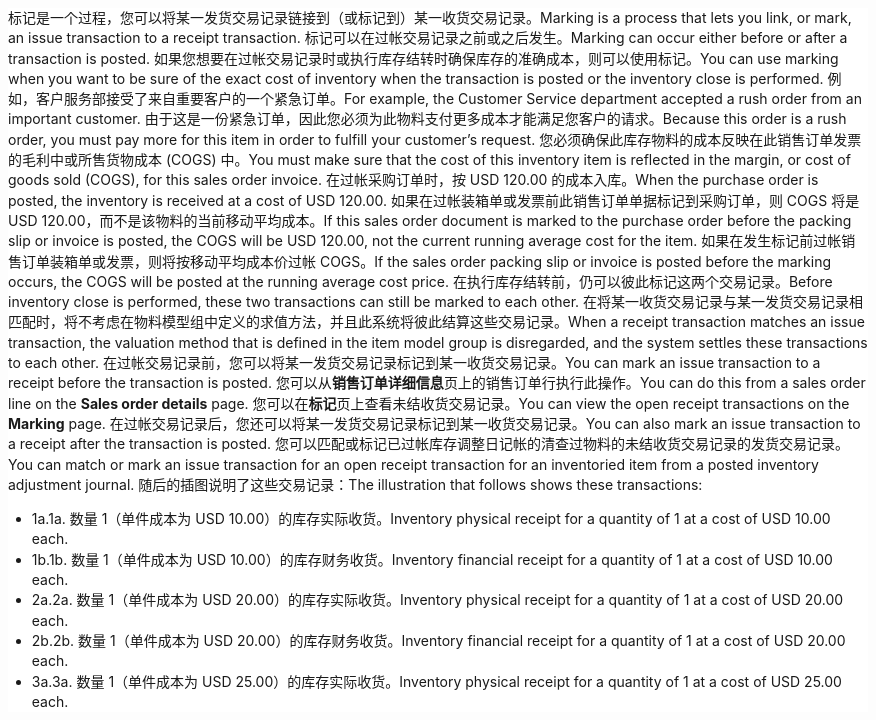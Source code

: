 <span data-ttu-id="d2408-198">标记是一个过程，您可以将某一发货交易记录链接到（或标记到）某一收货交易记录。</span><span class="sxs-lookup"><span data-stu-id="d2408-198">Marking is a process that lets you link, or mark, an issue transaction to a receipt transaction.</span></span> <span data-ttu-id="d2408-199">标记可以在过帐交易记录之前或之后发生。</span><span class="sxs-lookup"><span data-stu-id="d2408-199">Marking can occur either before or after a transaction is posted.</span></span> <span data-ttu-id="d2408-200">如果您想要在过帐交易记录时或执行库存结转时确保库存的准确成本，则可以使用标记。</span><span class="sxs-lookup"><span data-stu-id="d2408-200">You can use marking when you want to be sure of the exact cost of inventory when the transaction is posted or the inventory close is performed.</span></span> <span data-ttu-id="d2408-201">例如，客户服务部接受了来自重要客户的一个紧急订单。</span><span class="sxs-lookup"><span data-stu-id="d2408-201">For example, the Customer Service department accepted a rush order from an important customer.</span></span> <span data-ttu-id="d2408-202">由于这是一份紧急订单，因此您必须为此物料支付更多成本才能满足您客户的请求。</span><span class="sxs-lookup"><span data-stu-id="d2408-202">Because this order is a rush order, you must pay more for this item in order to fulfill your customer’s request.</span></span> <span data-ttu-id="d2408-203">您必须确保此库存物料的成本反映在此销售订单发票的毛利中或所售货物成本 (COGS) 中。</span><span class="sxs-lookup"><span data-stu-id="d2408-203">You must make sure that the cost of this inventory item is reflected in the margin, or cost of goods sold (COGS), for this sales order invoice.</span></span> <span data-ttu-id="d2408-204">在过帐采购订单时，按 USD 120.00 的成本入库。</span><span class="sxs-lookup"><span data-stu-id="d2408-204">When the purchase order is posted, the inventory is received at a cost of USD 120.00.</span></span> <span data-ttu-id="d2408-205">如果在过帐装箱单或发票前此销售订单单据标记到采购订单，则 COGS 将是 USD 120.00，而不是该物料的当前移动平均成本。</span><span class="sxs-lookup"><span data-stu-id="d2408-205">If this sales order document is marked to the purchase order before the packing slip or invoice is posted, the COGS will be USD 120.00, not the current running average cost for the item.</span></span> <span data-ttu-id="d2408-206">如果在发生标记前过帐销售订单装箱单或发票，则将按移动平均成本价过帐 COGS。</span><span class="sxs-lookup"><span data-stu-id="d2408-206">If the sales order packing slip or invoice is posted before the marking occurs, the COGS will be posted at the running average cost price.</span></span> <span data-ttu-id="d2408-207">在执行库存结转前，仍可以彼此标记这两个交易记录。</span><span class="sxs-lookup"><span data-stu-id="d2408-207">Before inventory close is performed, these two transactions can still be marked to each other.</span></span> <span data-ttu-id="d2408-208">在将某一收货交易记录与某一发货交易记录相匹配时，将不考虑在物料模型组中定义的求值方法，并且此系统将彼此结算这些交易记录。</span><span class="sxs-lookup"><span data-stu-id="d2408-208">When a receipt transaction matches an issue transaction, the valuation method that is defined in the item model group is disregarded, and the system settles these transactions to each other.</span></span> <span data-ttu-id="d2408-209">在过帐交易记录前，您可以将某一发货交易记录标记到某一收货交易记录。</span><span class="sxs-lookup"><span data-stu-id="d2408-209">You can mark an issue transaction to a receipt before the transaction is posted.</span></span> <span data-ttu-id="d2408-210">您可以从**销售订单详细信息**页上的销售订单行执行此操作。</span><span class="sxs-lookup"><span data-stu-id="d2408-210">You can do this from a sales order line on the **Sales order details** page.</span></span> <span data-ttu-id="d2408-211">您可以在**标记**页上查看未结收货交易记录。</span><span class="sxs-lookup"><span data-stu-id="d2408-211">You can view the open receipt transactions on the **Marking** page.</span></span> <span data-ttu-id="d2408-212">在过帐交易记录后，您还可以将某一发货交易记录标记到某一收货交易记录。</span><span class="sxs-lookup"><span data-stu-id="d2408-212">You can also mark an issue transaction to a receipt after the transaction is posted.</span></span> <span data-ttu-id="d2408-213">您可以匹配或标记已过帐库存调整日记帐的清查过物料的未结收货交易记录的发货交易记录。</span><span class="sxs-lookup"><span data-stu-id="d2408-213">You can match or mark an issue transaction for an open receipt transaction for an inventoried item from a posted inventory adjustment journal.</span></span> <span data-ttu-id="d2408-214">随后的插图说明了这些交易记录：</span><span class="sxs-lookup"><span data-stu-id="d2408-214">The illustration that follows shows these transactions:</span></span>

-   <span data-ttu-id="d2408-215">1a.</span><span class="sxs-lookup"><span data-stu-id="d2408-215">1a.</span></span> <span data-ttu-id="d2408-216">数量 1（单件成本为 USD 10.00）的库存实际收货。</span><span class="sxs-lookup"><span data-stu-id="d2408-216">Inventory physical receipt for a quantity of 1 at a cost of USD 10.00 each.</span></span>
-   <span data-ttu-id="d2408-217">1b.</span><span class="sxs-lookup"><span data-stu-id="d2408-217">1b.</span></span> <span data-ttu-id="d2408-218">数量 1（单件成本为 USD 10.00）的库存财务收货。</span><span class="sxs-lookup"><span data-stu-id="d2408-218">Inventory financial receipt for a quantity of 1 at a cost of USD 10.00 each.</span></span>
-   <span data-ttu-id="d2408-219">2a.</span><span class="sxs-lookup"><span data-stu-id="d2408-219">2a.</span></span> <span data-ttu-id="d2408-220">数量 1（单件成本为 USD 20.00）的库存实际收货。</span><span class="sxs-lookup"><span data-stu-id="d2408-220">Inventory physical receipt for a quantity of 1 at a cost of USD 20.00 each.</span></span>
-   <span data-ttu-id="d2408-221">2b.</span><span class="sxs-lookup"><span data-stu-id="d2408-221">2b.</span></span> <span data-ttu-id="d2408-222">数量 1（单件成本为 USD 20.00）的库存财务收货。</span><span class="sxs-lookup"><span data-stu-id="d2408-222">Inventory financial receipt for a quantity of 1 at a cost of USD 20.00 each.</span></span>
-   <span data-ttu-id="d2408-223">3a.</span><span class="sxs-lookup"><span data-stu-id="d2408-223">3a.</span></span> <span data-ttu-id="d2408-224">数量 1（单件成本为 USD 25.00）的库存实际收货。</span><span class="sxs-lookup"><span data-stu-id="d2408-224">Inventory physical receipt for a quantity of 1 at a cost of USD 25.00 each.</span></span>